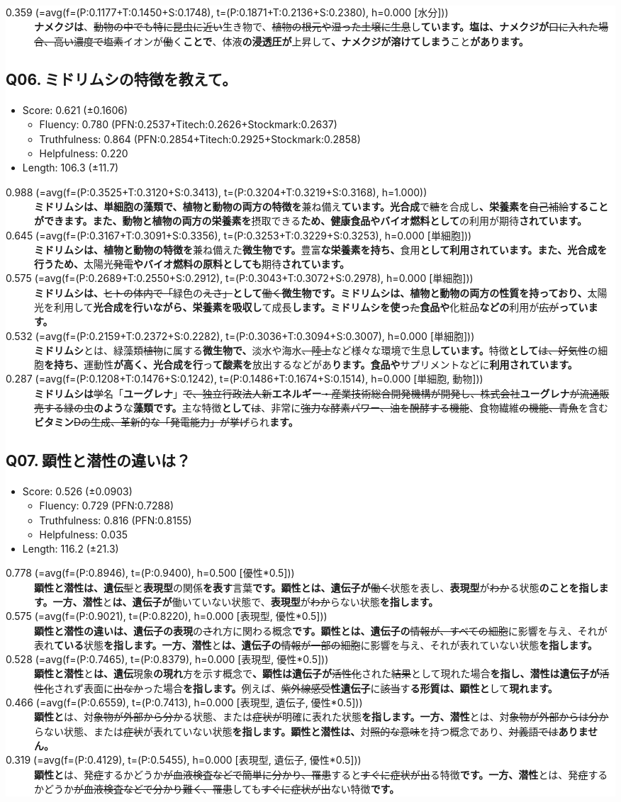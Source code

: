 <dt>0.359 (=avg(f=(P:0.1177+T:0.1450+S:0.1748), t=(P:0.1871+T:0.2136+S:0.2380), h=0.000 [水分]))</dt>
<dd><b>ナメクジは</b>、<s>動物の中でも特に昆虫に近い</s>生き物で、<s>植物の根元や湿った土壌に生息</s>し<b>ています。塩は、ナメクジが</b><s>口に入れた場合、高い濃度で塩素</s>イオンが<s>働</s>く<b>ことで</b>、体液<b>の浸透圧が</b>上昇して<b>、ナメクジが溶けてしまう</b>こと<b>があります。</b></dd>
</dl>

## <a name="Q06"></a>Q06. ミドリムシの特徴を教えて。

- Score: 0.621 (±0.1606)
  - Fluency: 0.780 (PFN:0.2537+Titech:0.2626+Stockmark:0.2637)
  - Truthfulness: 0.864 (PFN:0.2854+Titech:0.2925+Stockmark:0.2858)
  - Helpfulness: 0.220
- Length: 106.3 (±11.7)

<dl>
<dt>0.988 (=avg(f=(P:0.3525+T:0.3120+S:0.3413), t=(P:0.3204+T:0.3219+S:0.3168), h=1.000))</dt>
<dd><b>ミドリムシは、単細胞の藻類で、植物と動物の両方の特徴を</b>兼ね備え<b>ています。光合成</b>で<s>糖</s>を合成し<b>、栄養素を</b><s>自己補給</s><b>することができます。また、動物と植物の両方の栄養素を</b>摂取できる<b>ため、健康食品やバイオ燃料として</b>の利用が期待<b>されています。</b></dd>
<dt>0.645 (=avg(f=(P:0.3167+T:0.3091+S:0.3356), t=(P:0.3253+T:0.3229+S:0.3253), h=0.000 [単細胞]))</dt>
<dd><b>ミドリムシは、植物と動物の特徴を</b>兼ね備えた<b>微生物です。</b>豊富<b>な栄養素を持ち、</b>食用<b>として利用されています。また、光合成を行うため、</b>太陽光<s>発電</s><b>やバイオ燃料の原料としても</b>期待<b>されています。</b></dd>
<dt>0.575 (=avg(f=(P:0.2689+T:0.2550+S:0.2912), t=(P:0.3043+T:0.3072+S:0.2978), h=0.000 [単細胞]))</dt>
<dd><b>ミドリムシは、</b><s>ヒトの体内で「</s>緑色の<s>えさ」</s><b>として</b><s>働く</s><b>微生物です。ミドリムシは、植物と動物の両方の性質を持っており、</b>太陽光を利用して<b>光合成を行いながら、栄養素を吸収し</b>て成長<b>します。ミドリムシを使っ</b><s>た</s><b>食品や</b>化粧品<b>などの</b>利用が<s>広が</s><b>っています。</b></dd>
<dt>0.532 (=avg(f=(P:0.2159+T:0.2372+S:0.2282), t=(P:0.3036+T:0.3094+S:0.3007), h=0.000 [単細胞]))</dt>
<dd><b>ミドリムシ</b>とは、緑藻類<s>植物</s>に属する<b>微生物で、</b>淡水や海水<s>、陸上</s>など様々な環境で生息<b>しています。</b>特徴<b>として</b><s>は、好気性</s>の細胞<b>を持ち、</b>運動性<b>が高く、光合成を行</b>っ<b>て酸素を</b>放出するなどがあ<b>ります。食品や</b>サプリメントなどに<b>利用されています。</b></dd>
<dt>0.287 (=avg(f=(P:0.1208+T:0.1476+S:0.1242), t=(P:0.1486+T:0.1674+S:0.1514), h=0.000 [単細胞, 動物]))</dt>
<dd><b>ミドリムシは</b><s>学</s>名「<b>ユーグレナ</b>」<s>で、独立行政法人新</s><b>エネルギー</b><s>・産業技術総合開発機構が開発し、株式会社</s><b>ユーグレナ</b><s>が流通販売する緑の虫</s><b>のよう</b>な<b>藻類です。</b>主な特徴<b>として</b><s>は</s>、非常に<s>強力な酵素パワー、油を醗酵する機能</s>、食物繊維<s>の機能、青魚</s>を含む<b>ビタミン</b><s>Dの生成、革新的な「発電能力」が挙げ</s>られ<b>ます。</b></dd>
</dl>

## <a name="Q07"></a>Q07. 顕性と潜性の違いは？

- Score: 0.526 (±0.0903)
  - Fluency: 0.729 (PFN:0.7288)
  - Truthfulness: 0.816 (PFN:0.8155)
  - Helpfulness: 0.035
- Length: 116.2 (±21.3)

<dl>
<dt>0.778 (=avg(f=(P:0.8946), t=(P:0.9400), h=0.500 [優性*0.5]))</dt>
<dd><b>顕性と潜性は、遺伝</b><s>型</s>と<b>表現型</b>の関係<b>を表す</b>言葉<b>です。顕性とは、遺伝子が</b><s>働く</s>状態を表し、<b>表現型</b>が<s>わか</s>る状態<b>のことを指します。一方、潜性</b>と<b>は、遺伝子が</b>働いていない状態で、<b>表現型</b>が<s>わか</s>らない状態<b>を指します。</b></dd>
<dt>0.575 (=avg(f=(P:0.9021), t=(P:0.8220), h=0.000 [表現型, 優性*0.5]))</dt>
<dd><b>顕性と潜性の違いは、遺伝子の表現</b>の<s>さ</s>れ方に関わる概念<b>です。顕性とは、遺伝子の</b><s>情報が、すべての細胞</s>に影響を与え、それが表れ<b>ている</b>状態<b>を指します。一方、潜性</b>と<b>は、遺伝子の</b><s>情報が一部の細胞</s>に影響を与え、それが表れていない状態<b>を指します。</b></dd>
<dt>0.528 (=avg(f=(P:0.7465), t=(P:0.8379), h=0.000 [表現型, 優性*0.5]))</dt>
<dd><b>顕性と潜性</b>と<b>は、遺伝</b>現象<b>の現れ</b>方を示す概念で<b>、顕性は遺伝子が</b><s>活性化</s>された<s>結果</s>として現れた場合<b>を指し、潜性は遺伝子が</b><s>活性化</s>されず表面に<s>出なか</s>った場合<b>を指します。</b>例えば、<s>紫外線感受</s><b>性遺伝子</b>に<s>該当</s>す<b>る形質は、顕性と</b>して<b>現れます。</b></dd>
<dt>0.466 (=avg(f=(P:0.6559), t=(P:0.7413), h=0.000 [表現型, 遺伝子, 優性*0.5]))</dt>
<dd><b>顕性と</b>は、対<s>象物が外部から分か</s>る状態、または<s>症状が</s>明確に表れた状態<b>を指します。一方、潜性</b>とは、対<s>象物が外部からは分か</s>らない状態、または<s>症状</s>が表れていない状態<b>を指します。顕性と潜性は、</b>対<s>照的な意味</s>を持つ概念であり、<s>対義語では</s><b>ありません。</b></dd>
<dt>0.319 (=avg(f=(P:0.4129), t=(P:0.5455), h=0.000 [表現型, 遺伝子, 優性*0.5]))</dt>
<dd><b>顕性と</b>は、発<s>症</s>するかどうか<s>が血液検査などで簡単に分かり、罹患</s>すると<s>すぐに症状が出</s>る特徴<b>です。一方、潜性</b>とは、発<s>症</s>するかどうか<s>が血液検査などで分かり難く、罹患</s>しても<s>すぐに症状が出</s>ない特徴<b>です。</b></dd>
</dl>